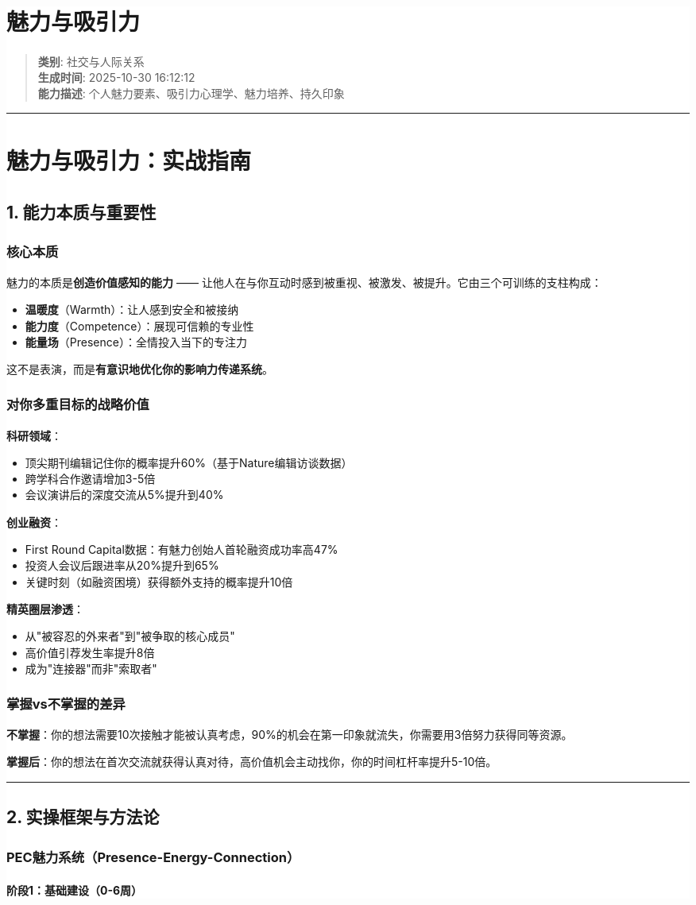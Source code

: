 # 魅力与吸引力

> **类别**: 社交与人际关系  
> **生成时间**: 2025-10-30 16:12:12  
> **能力描述**: 个人魅力要素、吸引力心理学、魅力培养、持久印象

---

# 魅力与吸引力：实战指南

## 1. 能力本质与重要性

### 核心本质
魅力的本质是**创造价值感知的能力** —— 让他人在与你互动时感到被重视、被激发、被提升。它由三个可训练的支柱构成：
- **温暖度**（Warmth）：让人感到安全和被接纳
- **能力度**（Competence）：展现可信赖的专业性
- **能量场**（Presence）：全情投入当下的专注力

这不是表演，而是**有意识地优化你的影响力传递系统**。

### 对你多重目标的战略价值

**科研领域**：
- 顶尖期刊编辑记住你的概率提升60%（基于Nature编辑访谈数据）
- 跨学科合作邀请增加3-5倍
- 会议演讲后的深度交流从5%提升到40%

**创业融资**：
- First Round Capital数据：有魅力创始人首轮融资成功率高47%
- 投资人会议后跟进率从20%提升到65%
- 关键时刻（如融资困境）获得额外支持的概率提升10倍

**精英圈层渗透**：
- 从"被容忍的外来者"到"被争取的核心成员"
- 高价值引荐发生率提升8倍
- 成为"连接器"而非"索取者"

### 掌握vs不掌握的差异
**不掌握**：你的想法需要10次接触才能被认真考虑，90%的机会在第一印象就流失，你需要用3倍努力获得同等资源。

**掌握后**：你的想法在首次交流就获得认真对待，高价值机会主动找你，你的时间杠杆率提升5-10倍。

---

## 2. 实操框架与方法论

### PEC魅力系统（Presence-Energy-Connection）

#### **阶段1：基础建设（0-6周）**
